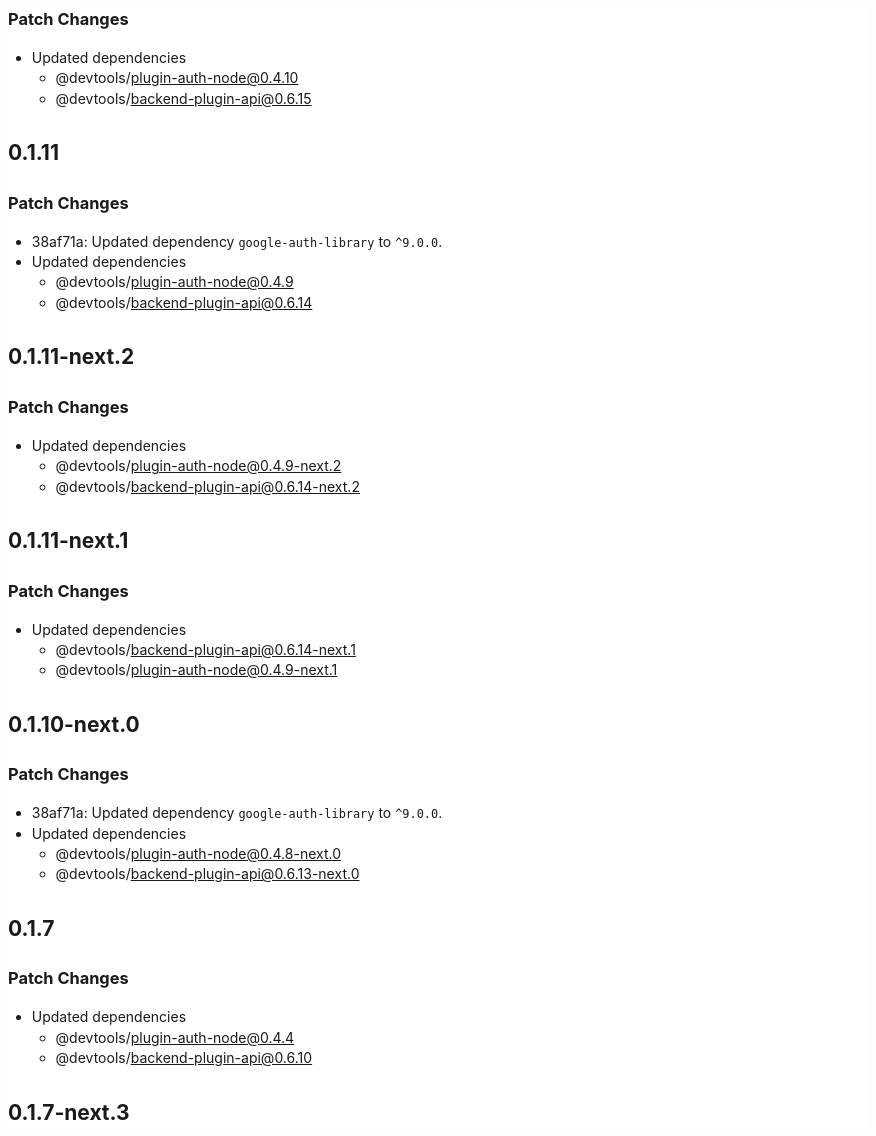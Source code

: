 ### Patch Changes

- Updated dependencies
  - @devtools/plugin-auth-node@0.4.10
  - @devtools/backend-plugin-api@0.6.15

## 0.1.11

### Patch Changes

- 38af71a: Updated dependency `google-auth-library` to `^9.0.0`.
- Updated dependencies
  - @devtools/plugin-auth-node@0.4.9
  - @devtools/backend-plugin-api@0.6.14

## 0.1.11-next.2

### Patch Changes

- Updated dependencies
  - @devtools/plugin-auth-node@0.4.9-next.2
  - @devtools/backend-plugin-api@0.6.14-next.2

## 0.1.11-next.1

### Patch Changes

- Updated dependencies
  - @devtools/backend-plugin-api@0.6.14-next.1
  - @devtools/plugin-auth-node@0.4.9-next.1

## 0.1.10-next.0

### Patch Changes

- 38af71a: Updated dependency `google-auth-library` to `^9.0.0`.
- Updated dependencies
  - @devtools/plugin-auth-node@0.4.8-next.0
  - @devtools/backend-plugin-api@0.6.13-next.0

## 0.1.7

### Patch Changes

- Updated dependencies
  - @devtools/plugin-auth-node@0.4.4
  - @devtools/backend-plugin-api@0.6.10

## 0.1.7-next.3
